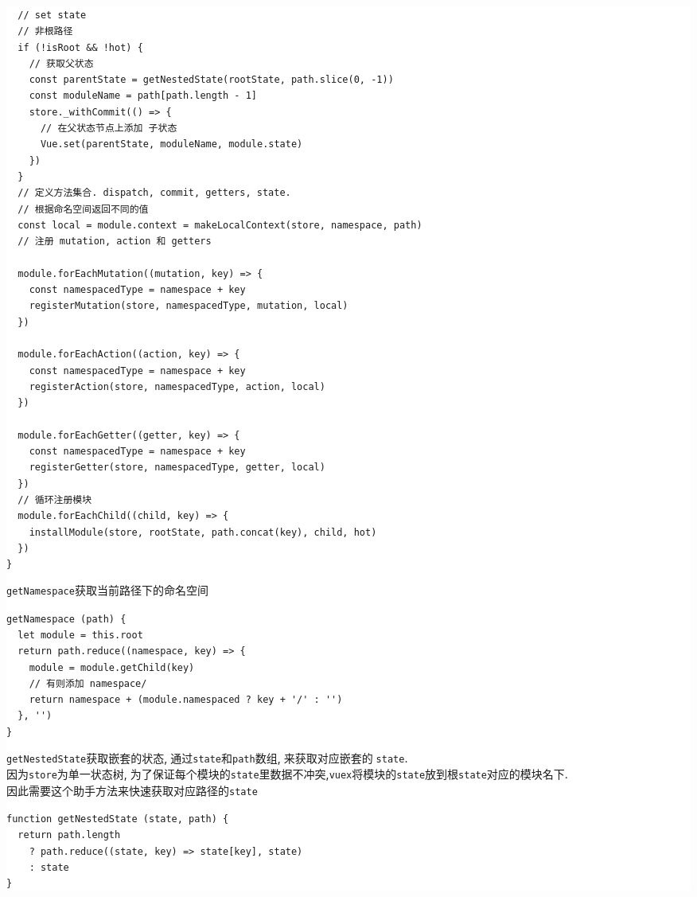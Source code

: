 ```
  // set state
  // 非根路径
  if (!isRoot && !hot) {
    // 获取父状态
    const parentState = getNestedState(rootState, path.slice(0, -1))
    const moduleName = path[path.length - 1]
    store._withCommit(() => {
      // 在父状态节点上添加 子状态
      Vue.set(parentState, moduleName, module.state)
    })
  }
  // 定义方法集合. dispatch, commit, getters, state.
  // 根据命名空间返回不同的值
  const local = module.context = makeLocalContext(store, namespace, path)
  // 注册 mutation, action 和 getters

  module.forEachMutation((mutation, key) => {
    const namespacedType = namespace + key
    registerMutation(store, namespacedType, mutation, local)
  })

  module.forEachAction((action, key) => {
    const namespacedType = namespace + key
    registerAction(store, namespacedType, action, local)
  })

  module.forEachGetter((getter, key) => {
    const namespacedType = namespace + key
    registerGetter(store, namespacedType, getter, local)
  })
  // 循环注册模块
  module.forEachChild((child, key) => {
    installModule(store, rootState, path.concat(key), child, hot)
  })
}
```
`getNamespace`获取当前路径下的命名空间
```
getNamespace (path) {
  let module = this.root
  return path.reduce((namespace, key) => {
    module = module.getChild(key)
    // 有则添加 namespace/
    return namespace + (module.namespaced ? key + '/' : '')
  }, '')
}
```

`getNestedState`获取嵌套的状态, 通过`state`和`path`数组, 来获取对应嵌套的 `state`.  
因为`store`为单一状态树, 为了保证每个模块的`state`里数据不冲突,`vuex`将模块的`state`放到根`state`对应的模块名下.  
因此需要这个助手方法来快速获取对应路径的`state`
```
function getNestedState (state, path) {
  return path.length
    ? path.reduce((state, key) => state[key], state)
    : state
}
```
